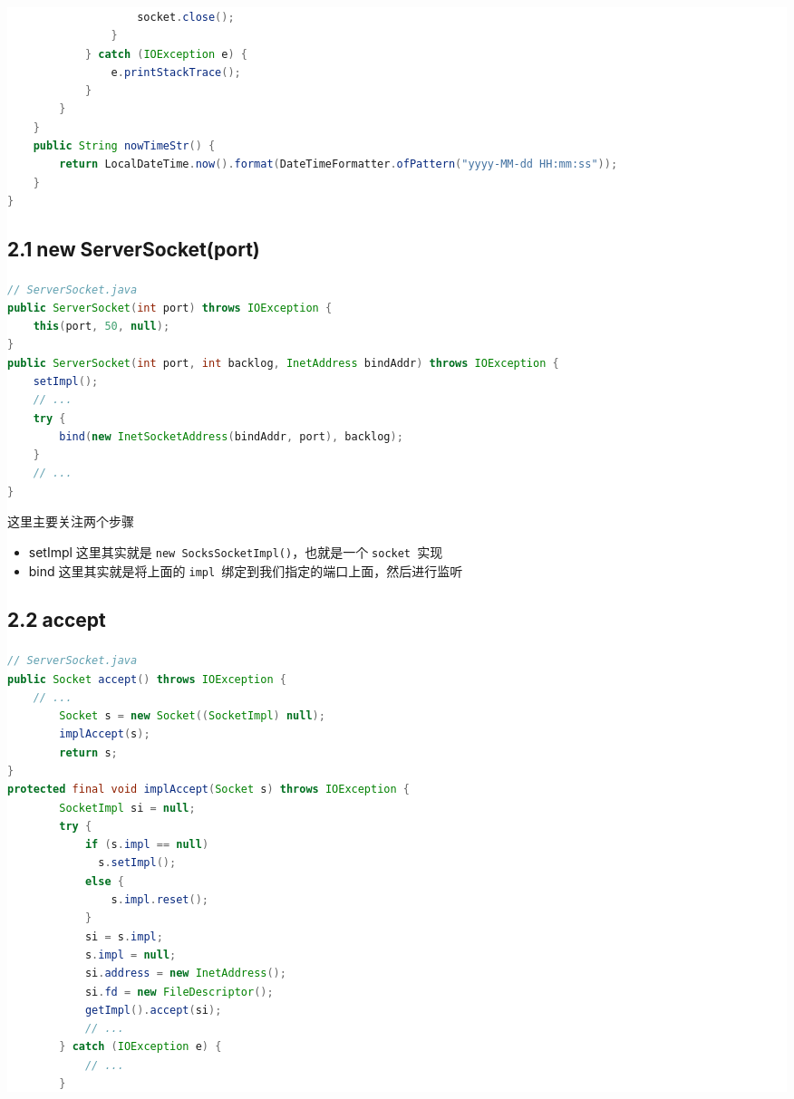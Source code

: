 ```java
                    socket.close();
                }
            } catch (IOException e) {
                e.printStackTrace();
            }
        }
    }
    public String nowTimeStr() {
        return LocalDateTime.now().format(DateTimeFormatter.ofPattern("yyyy-MM-dd HH:mm:ss"));
    }
}
```

## 2.1 new ServerSocket(port)

```java
// ServerSocket.java
public ServerSocket(int port) throws IOException {
    this(port, 50, null);
}
public ServerSocket(int port, int backlog, InetAddress bindAddr) throws IOException {
    setImpl();
    // ...
    try {
        bind(new InetSocketAddress(bindAddr, port), backlog);
    }
    // ...
}
```

这里主要关注两个步骤

* setImpl
  这里其实就是 `new SocksSocketImpl()`，也就是一个 `socket `实现
* bind
  这里其实就是将上面的 `impl `绑定到我们指定的端口上面，然后进行监听

## 2.2 accept

```java
// ServerSocket.java
public Socket accept() throws IOException {
	// ...
        Socket s = new Socket((SocketImpl) null);
        implAccept(s);
        return s;
}
protected final void implAccept(Socket s) throws IOException {
        SocketImpl si = null;
        try {
            if (s.impl == null)
              s.setImpl();
            else {
                s.impl.reset();
            }
            si = s.impl;
            s.impl = null;
            si.address = new InetAddress();
            si.fd = new FileDescriptor();
            getImpl().accept(si);
            // ...
        } catch (IOException e) {
            // ...
        }
```